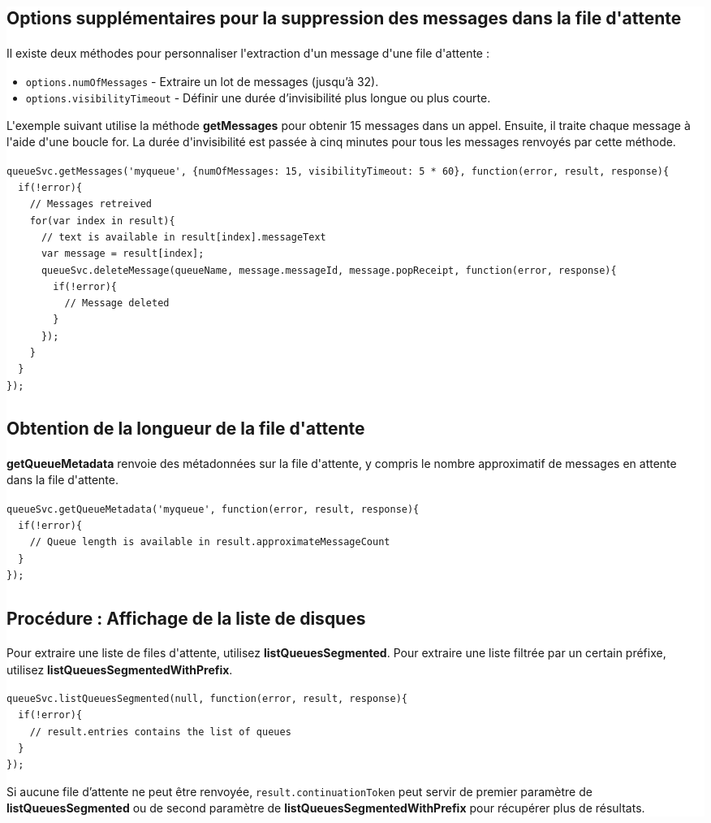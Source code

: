 ## Options supplémentaires pour la suppression des messages dans la file d'attente

Il existe deux méthodes pour personnaliser l'extraction d'un message d'une file d'attente :

* `options.numOfMessages` - Extraire un lot de messages (jusqu’à 32).
* `options.visibilityTimeout` - Définir une durée d’invisibilité plus longue ou plus courte.

L'exemple suivant utilise la méthode **getMessages** pour obtenir 15 messages dans un appel. Ensuite, il traite chaque message à l'aide d'une boucle for. La durée d'invisibilité est passée à cinq minutes pour tous les messages renvoyés par cette méthode.

	queueSvc.getMessages('myqueue', {numOfMessages: 15, visibilityTimeout: 5 * 60}, function(error, result, response){
	  if(!error){
	    // Messages retreived
	    for(var index in result){
	      // text is available in result[index].messageText
	      var message = result[index];
	      queueSvc.deleteMessage(queueName, message.messageId, message.popReceipt, function(error, response){
	        if(!error){
	          // Message deleted
	        }
	      });
	    }
	  }
	});

## Obtention de la longueur de la file d'attente

**getQueueMetadata** renvoie des métadonnées sur la file d'attente, y compris le nombre approximatif de messages en attente dans la file d'attente.

	queueSvc.getQueueMetadata('myqueue', function(error, result, response){
	  if(!error){
	    // Queue length is available in result.approximateMessageCount
	  }
	});

## Procédure : Affichage de la liste de disques

Pour extraire une liste de files d'attente, utilisez **listQueuesSegmented**. Pour extraire une liste filtrée par un certain préfixe, utilisez **listQueuesSegmentedWithPrefix**.

	queueSvc.listQueuesSegmented(null, function(error, result, response){
	  if(!error){
	    // result.entries contains the list of queues
	  }
	});

Si aucune file d’attente ne peut être renvoyée, `result.continuationToken` peut servir de premier paramètre de **listQueuesSegmented** ou de second paramètre de **listQueuesSegmentedWithPrefix** pour récupérer plus de résultats.


  [Kit de développement logiciel (SDK) Azure Storage pour Node]: https://github.com/Azure/azure-storage-node
  [using the REST API]: http://msdn.microsoft.com/library/azure/hh264518.aspx
  [Azure Portal]: https://portal.azure.com
  [Créer une application web Node.js dans Azure App Service]: ../app-service-web/web-sites-nodejs-develop-deploy-mac.md
  [Node.js Cloud Service with Storage]: ../cloud-services/storage-nodejs-use-table-storage-cloud-service-app.md
  [Application web Node.js avec le service de Table Azure]: ../app-service-web/storage-nodejs-use-table-storage-web-site.md
  [Queue1]: ./media/storage-nodejs-how-to-use-queues/queue1.png
  [plus-new]: ./media/storage-nodejs-how-to-use-queues/plus-new.png
  [quick-create-storage]: ./media/storage-nodejs-how-to-use-queues/quick-storage.png
  [Création et déploiement d'une application Node.js dans Azure Cloud Services]: ../cloud-services/cloud-services-nodejs-develop-deploy-app.md
  [Blog de l'équipe Azure Storage]: http://blogs.msdn.com/b/windowsazurestorage/
  [Créer et déployer une application web Node.js dans Azure à l’aide de WebMatrix]: ../app-service-web/web-sites-nodejs-use-webmatrix.md